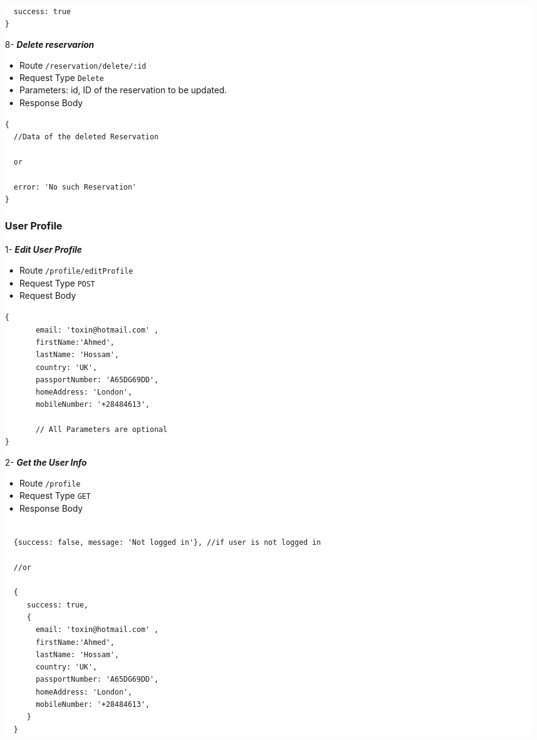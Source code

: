 ```
  success: true
}
```

8- ***Delete reservarion***
- Route `/reservation/delete/:id`
- Request Type `Delete`
- Parameters: id, ID of the reservation to be updated.
- Response Body
```
{
  //Data of the deleted Reservation
  
  or 
  
  error: 'No such Reservation'
}
```

### User Profile
1- ***Edit User Profile***
 - Route `/profile/editProfile`
 - Request Type `POST`
 - Request Body 
 ```
 {
        email: 'toxin@hotmail.com' ,
        firstName:'Ahmed',
        lastName: 'Hossam',
        country: 'UK',
        passportNumber: 'A65DG69DD',
        homeAddress: 'London',
        mobileNumber: '+28484613',
        
        // All Parameters are optional
 }
 ```
 2- ***Get the User Info***
 - Route `/profile`
 - Request Type `GET`
 - Response Body
```

  {success: false, message: 'Not logged in'}, //if user is not logged in
  
  //or
  
  {
     success: true,
     {
       email: 'toxin@hotmail.com' ,
       firstName:'Ahmed',
       lastName: 'Hossam',
       country: 'UK',
       passportNumber: 'A65DG69DD',
       homeAddress: 'London',
       mobileNumber: '+28484613',
     }  
  }
```

